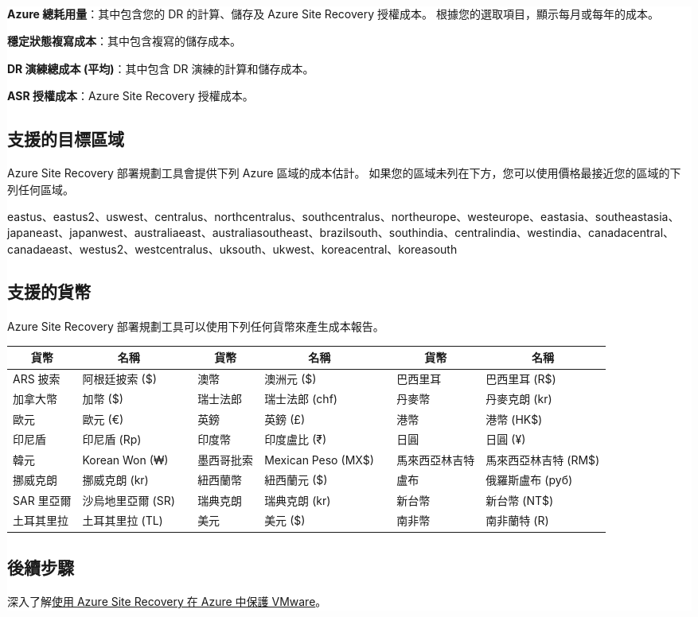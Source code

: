 **Azure 總耗用量**：其中包含您的 DR 的計算、儲存及 Azure Site Recovery 授權成本。 根據您的選取項目，顯示每月或每年的成本。

**穩定狀態複寫成本**：其中包含複寫的儲存成本。

**DR 演練總成本 (平均)**：其中包含 DR 演練的計算和儲存成本。

**ASR 授權成本**：Azure Site Recovery 授權成本。

## <a name="supported-target-regions"></a>支援的目標區域
Azure Site Recovery 部署規劃工具會提供下列 Azure 區域的成本估計。 如果您的區域未列在下方，您可以使用價格最接近您的區域的下列任何區域。

eastus、eastus2、uswest、centralus、northcentralus、southcentralus、northeurope、westeurope、eastasia、southeastasia、japaneast、japanwest、australiaeast、australiasoutheast、brazilsouth、southindia、centralindia、westindia、canadacentral、canadaeast、westus2、westcentralus、uksouth、ukwest、koreacentral、koreasouth 

## <a name="supported-currencies"></a>支援的貨幣
Azure Site Recovery 部署規劃工具可以使用下列任何貨幣來產生成本報告。

|貨幣|名稱||貨幣|名稱||貨幣|名稱|
|---|---|---|---|---|---|---|---|
|ARS 披索|阿根廷披索 ($)||澳幣|澳洲元 ($)||巴西里耳|巴西里耳 (R$)|
|加拿大幣|加幣 ($)||瑞士法郎|瑞士法郎 (chf)||丹麥幣|丹麥克朗 (kr)|
|歐元|歐元 (€)||英鎊|英鎊 (£)||港幣|港幣 (HK$)|
|印尼盾|印尼盾 (Rp)||印度幣|印度盧比 (₹)||日圓|日圓 (¥)|
|韓元|Korean Won (₩)||墨西哥批索|Mexican Peso (MX$)||馬來西亞林吉特|馬來西亞林吉特 (RM$)|
|挪威克朗|挪威克朗 (kr)||紐西蘭幣|紐西蘭元 ($)||盧布|俄羅斯盧布 (руб)|
|SAR 里亞爾|沙烏地里亞爾 (SR)||瑞典克朗|瑞典克朗 (kr)||新台幣|新台幣 (NT$)|
|土耳其里拉|土耳其里拉 (TL)||美元| 美元 ($)||南非幣|南非蘭特 (R)|

## <a name="next-steps"></a>後續步驟
深入了解[使用 Azure Site Recovery 在 Azure 中保護 VMware](https://docs.microsoft.com/azure/site-recovery/tutorial-vmware-to-azure)。
